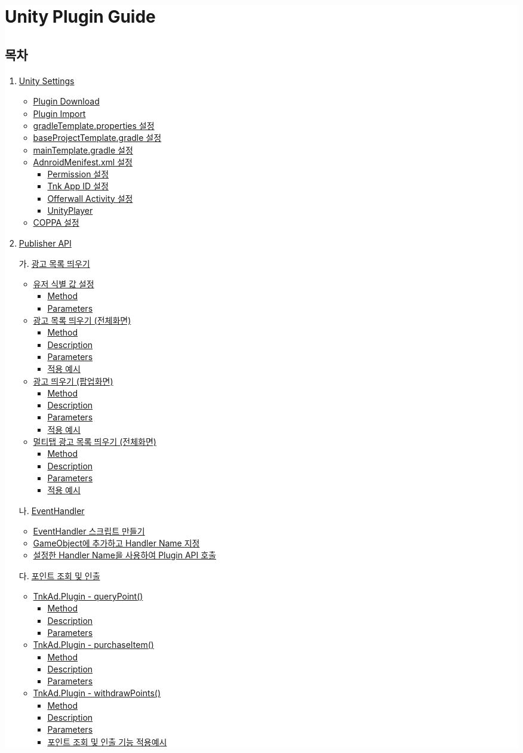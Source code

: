 # Unity Plugin Guide

## 목차

1. [Unity Settings](#1-unity-settings)
   * [Plugin Download](#plugin-download)
   * [Plugin Import](#plugin-import)
   * [gradleTemplate.properties 설정](#gradletemplateproperties-설정)
   * [baseProjectTemplate.gradle 설정](#baseprojecttemplategradle-설정)
   * [mainTemplate.gradle 설정](#maintemplategradle-설정)
   * [AdnroidMenifest.xml 설정](#adnroidmenifestxml-설정)
     * [Permission 설정](#permission-설정)
     * [Tnk App ID 설정](#tnk-app-id-설정)
     * [Offerwall Activity 설정](#offerwall-activity-설정)
     * [UnityPlayer](#unityplayer-설정)
   * [COPPA 설정](#coppa-설정)
2. [Publisher API](#2-publisher-api)

   가. [광고 목록 띄우기](#가-광고-목록-띄우기)

   * [유저 식별 값 설정](#유저-식별-값-설정)
     * [Method](#method)
     * [Parameters](#parameters)
   * [광고 목록 띄우기 (전체화면)](#광고-목록-띄우기-전체화면)
     * [Method](#method-1)
     * [Description](#description)
     * [Parameters](#parameters-1)
     * [적용 예시](#적용-예시)
   * [광고 띄우기 (팝업화면)](#광고-띄우기-팝업화면)
     * [Method](#method-2)
     * [Description](#description-1)
     * [Parameters](#parameters-2)
     * [적용 예시](#적용-예시-1)
   * [멀티탭 광고 목록 띄우기 (전체화면)](#멀티탭-광고-목록-띄우기-전체화면)
     * [Method](#method-3)
     * [Description](#description-2)
     * [Parameters](#parameters-3)
     * [적용 예시](#적용-예시-2)

   나. [EventHandler](#나-eventhandler)

   * [EventHandler 스크립트 만들기](#eventhandler-스크립트-만들기)
   * [GameObject에 추가하고 Handler Name 지정](#gameobject에-추가하고-handler-name-지정)
   * [설정한 Handler Name을 사용하여 Plugin API 호출](#설정한-handler-name을-사용하여-plugin-api-호출)

   다. [포인트 조회 및 인출](#다-포인트-조회-및-인출)

   * [TnkAd.Plugin - queryPoint()](#tnkadplugin---querypoint)
     * [Method](#method-4)
     * [Description](#description-3)
     * [Parameters](#parameters-4)
   * [TnkAd.Plugin - purchaseItem()](#tnkadplugin---purchaseitem)
     * [Method](#method-5)
     * [Description](#description-4)
     * [Parameters](#parameters-5)
   * [TnkAd.Plugin - withdrawPoints()](#tnkadplugin---withdrawpoints)
     * [Method](#method-6)
     * [Description](#description-5)
     * [Parameters](#parameters-6)
     * [포인트 조회 및 인출 기능 적용예시](#포인트-조회-및-인출-기능-적용예시)
